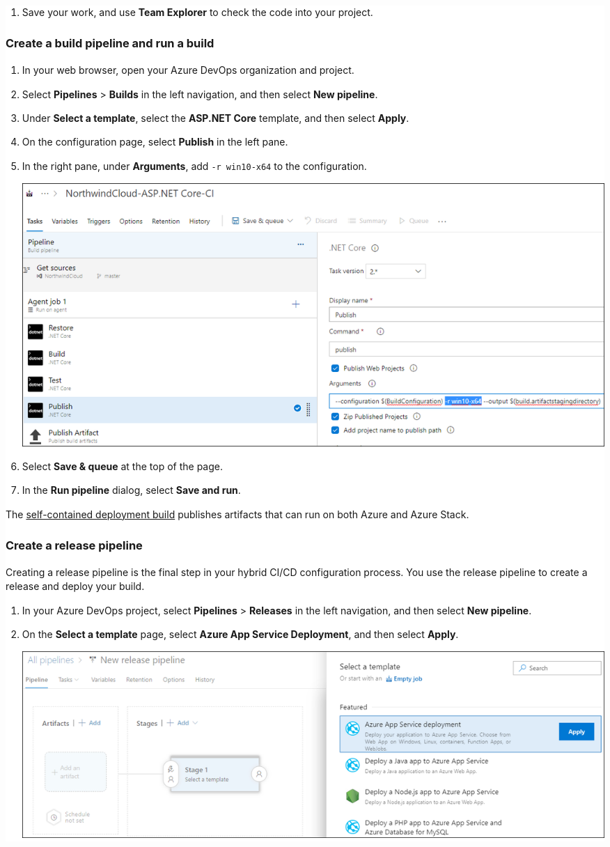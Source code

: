 1. Save your work, and use **Team Explorer** to check the code into your project.

### Create a build pipeline and run a build

1. In your web browser, open your Azure DevOps organization and project.
   
1. Select **Pipelines** > **Builds** in the left navigation, and then select **New pipeline**. 
   
1. Under **Select a template**, select the **ASP.NET Core** template, and then select **Apply**. 
   
1. On the configuration page, select **Publish** in the left pane.
   
1. In the right pane, under **Arguments**, add `-r win10-x64` to the configuration. 
   
   ![Add build pipeline argument](media/azure-stack-solution-pipeline/buildargument.png)
   
1. Select **Save & queue** at the top of the page.
   
1. In the **Run pipeline** dialog, select **Save and run**. 
   
The [self-contained deployment build](https://docs.microsoft.com/dotnet/core/deploying/#self-contained-deployments-scd) publishes artifacts that can run on both Azure and Azure Stack.

### Create a release pipeline

Creating a release pipeline is the final step in your hybrid CI/CD configuration process. You use the release pipeline to create a release and deploy your build.

1. In your Azure DevOps project, select **Pipelines** > **Releases** in the left navigation, and then select **New pipeline**. 
   
1. On the **Select a template** page, select **Azure App Service Deployment**, and then select **Apply**.
   
   ![Select the release template](media/azure-stack-solution-pipeline/releasetemplate.png)